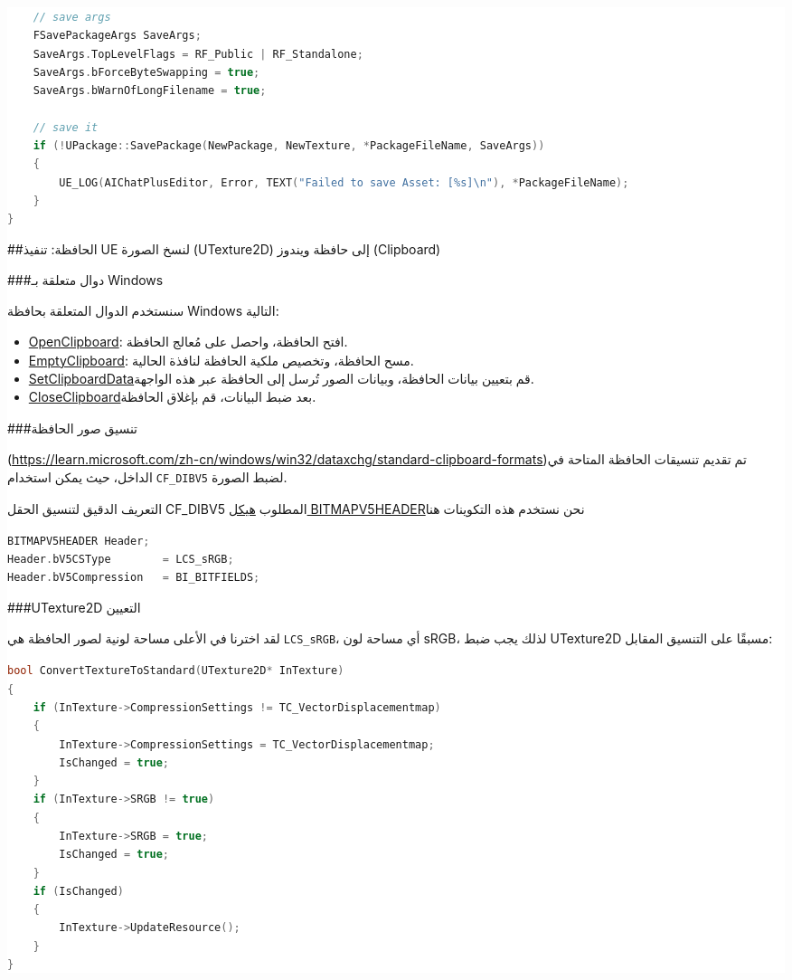 ```cpp
	// save args
	FSavePackageArgs SaveArgs;
	SaveArgs.TopLevelFlags = RF_Public | RF_Standalone;
	SaveArgs.bForceByteSwapping = true;
	SaveArgs.bWarnOfLongFilename = true;

	// save it
	if (!UPackage::SavePackage(NewPackage, NewTexture, *PackageFileName, SaveArgs))
	{
		UE_LOG(AIChatPlusEditor, Error, TEXT("Failed to save Asset: [%s]\n"), *PackageFileName);
	}
}
```

##الحافظة: تنفيذ UE لنسخ الصورة (UTexture2D) إلى حافظة ويندوز (Clipboard)

###دوال متعلقة بـ Windows

سنستخدم الدوال المتعلقة بحافظة Windows التالية:

* [OpenClipboard](https://learn.microsoft.com/zh-cn/windows/win32/api/winuser/nf-winuser-openclipboard): افتح الحافظة، واحصل على مُعالج الحافظة.
* [EmptyClipboard](https://learn.microsoft.com/zh-cn/windows/win32/api/winuser/nf-winuser-emptyclipboard): مسح الحافظة، وتخصيص ملكية الحافظة لنافذة الحالية.
* [SetClipboardData](https://learn.microsoft.com/zh-cn/windows/win32/api/winuser/nf-winuser-setclipboarddata)قم بتعيين بيانات الحافظة، وبيانات الصور تُرسل إلى الحافظة عبر هذه الواجهة.
* [CloseClipboard](https://learn.microsoft.com/zh-cn/windows/win32/api/winuser/nf-winuser-closeclipboard)بعد ضبط البيانات، قم بإغلاق الحافظة.

###تنسيق صور الحافظة

(https://learn.microsoft.com/zh-cn/windows/win32/dataxchg/standard-clipboard-formats)تم تقديم تنسيقات الحافظة المتاحة في الداخل، حيث يمكن استخدام `CF_DIBV5` لضبط الصورة.

التعريف الدقيق لتنسيق الحقل CF_DIBV5 المطلوب [هيكل BITMAPV5HEADER](https://learn.microsoft.com/zh-cn/windows/win32/api/wingdi/ns-wingdi-bitmapv5header)نحن نستخدم هذه التكوينات هنا

```cpp
BITMAPV5HEADER Header;
Header.bV5CSType        = LCS_sRGB;
Header.bV5Compression   = BI_BITFIELDS;
```

###UTexture2D التعيين

لقد اخترنا في الأعلى مساحة لونية لصور الحافظة هي `LCS_sRGB`، أي مساحة لون sRGB، لذلك يجب ضبط UTexture2D مسبقًا على التنسيق المقابل:

```cpp
bool ConvertTextureToStandard(UTexture2D* InTexture)
{
	if (InTexture->CompressionSettings != TC_VectorDisplacementmap)
	{
		InTexture->CompressionSettings = TC_VectorDisplacementmap;
		IsChanged = true;
	}
	if (InTexture->SRGB != true)
	{
		InTexture->SRGB = true;
		IsChanged = true;
	}
	if (IsChanged)
	{
		InTexture->UpdateResource();
	}
}
```
